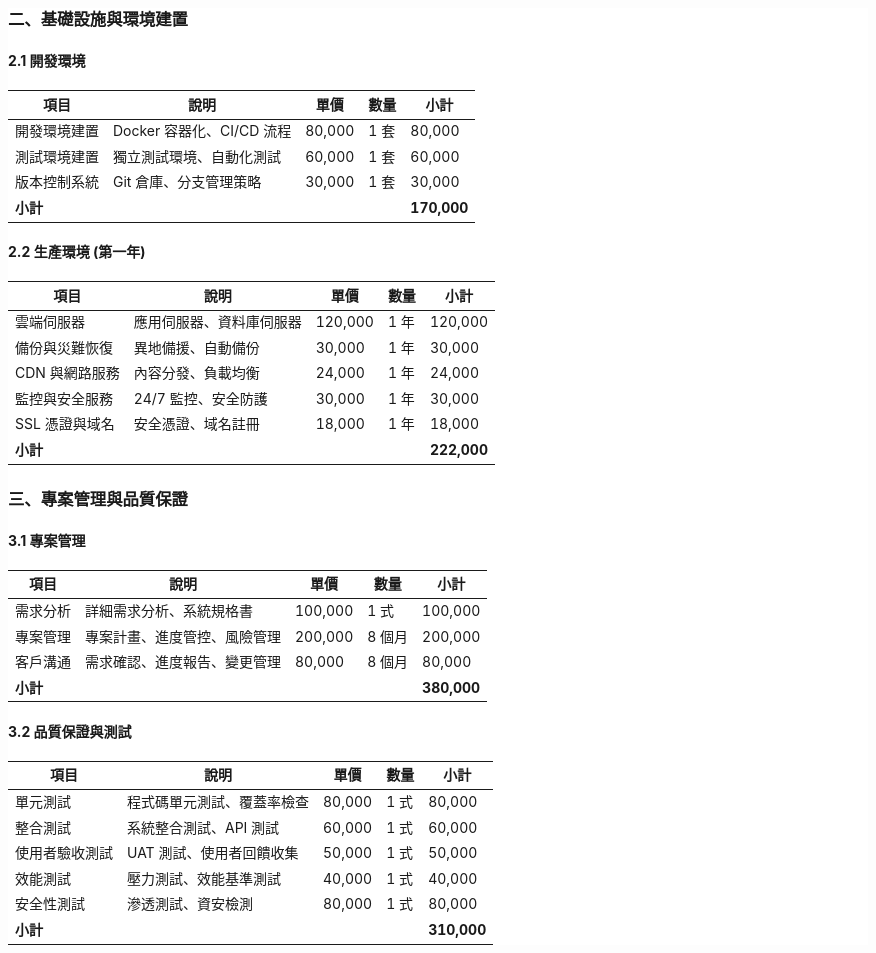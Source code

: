 ### 二、基礎設施與環境建置

#### 2.1 開發環境

| 項目         | 說明                      | 單價   | 數量 | 小計        |
| ------------ | ------------------------- | ------ | ---- | ----------- |
| 開發環境建置 | Docker 容器化、CI/CD 流程 | 80,000 | 1 套 | 80,000      |
| 測試環境建置 | 獨立測試環境、自動化測試  | 60,000 | 1 套 | 60,000      |
| 版本控制系統 | Git 倉庫、分支管理策略    | 30,000 | 1 套 | 30,000      |
| **小計**     |                           |        |      | **170,000** |

#### 2.2 生產環境 (第一年)

| 項目           | 說明                     | 單價    | 數量 | 小計        |
| -------------- | ------------------------ | ------- | ---- | ----------- |
| 雲端伺服器     | 應用伺服器、資料庫伺服器 | 120,000 | 1 年 | 120,000     |
| 備份與災難恢復 | 異地備援、自動備份       | 30,000  | 1 年 | 30,000      |
| CDN 與網路服務 | 內容分發、負載均衡       | 24,000  | 1 年 | 24,000      |
| 監控與安全服務 | 24/7 監控、安全防護      | 30,000  | 1 年 | 30,000      |
| SSL 憑證與域名 | 安全憑證、域名註冊       | 18,000  | 1 年 | 18,000      |
| **小計**       |                          |         |      | **222,000** |

### 三、專案管理與品質保證

#### 3.1 專案管理

| 項目     | 說明                         | 單價    | 數量   | 小計        |
| -------- | ---------------------------- | ------- | ------ | ----------- |
| 需求分析 | 詳細需求分析、系統規格書     | 100,000 | 1 式   | 100,000     |
| 專案管理 | 專案計畫、進度管控、風險管理 | 200,000 | 8 個月 | 200,000     |
| 客戶溝通 | 需求確認、進度報告、變更管理 | 80,000  | 8 個月 | 80,000      |
| **小計** |                              |         |        | **380,000** |

#### 3.2 品質保證與測試

| 項目           | 說明                       | 單價   | 數量 | 小計        |
| -------------- | -------------------------- | ------ | ---- | ----------- |
| 單元測試       | 程式碼單元測試、覆蓋率檢查 | 80,000 | 1 式 | 80,000      |
| 整合測試       | 系統整合測試、API 測試     | 60,000 | 1 式 | 60,000      |
| 使用者驗收測試 | UAT 測試、使用者回饋收集   | 50,000 | 1 式 | 50,000      |
| 效能測試       | 壓力測試、效能基準測試     | 40,000 | 1 式 | 40,000      |
| 安全性測試     | 滲透測試、資安檢測         | 80,000 | 1 式 | 80,000      |
| **小計**       |                            |        |      | **310,000** |
